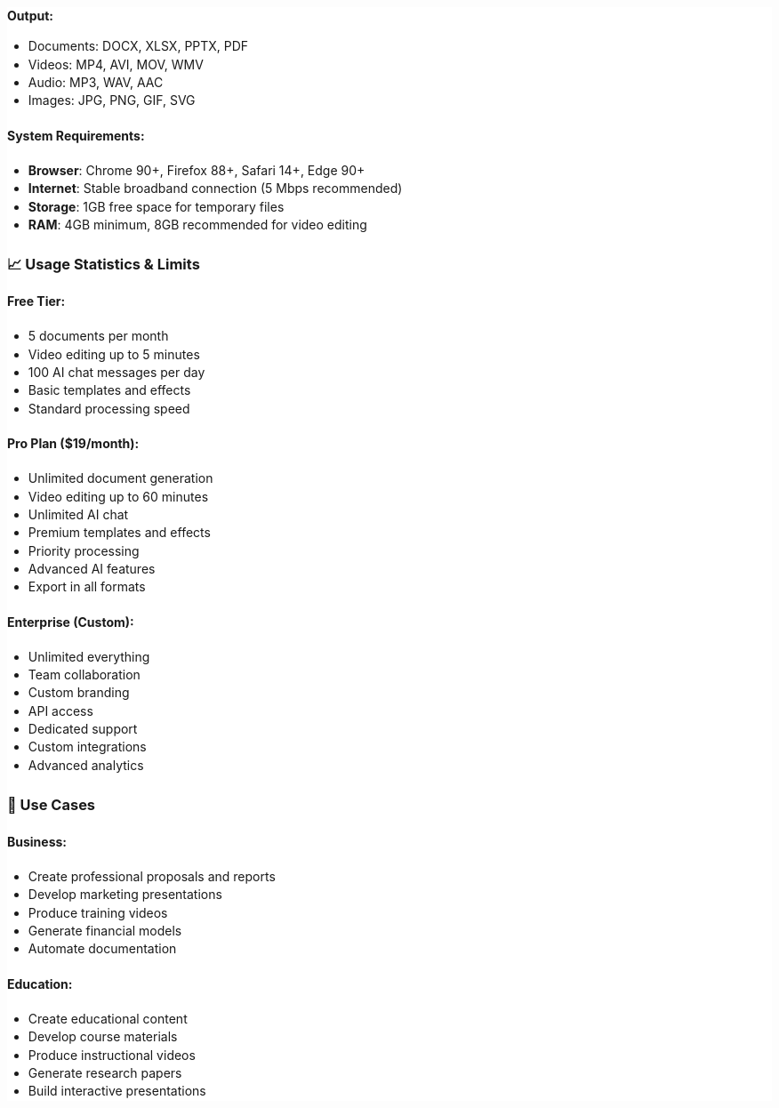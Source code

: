 **Output:**
- Documents: DOCX, XLSX, PPTX, PDF
- Videos: MP4, AVI, MOV, WMV
- Audio: MP3, WAV, AAC
- Images: JPG, PNG, GIF, SVG

#### System Requirements:
- **Browser**: Chrome 90+, Firefox 88+, Safari 14+, Edge 90+
- **Internet**: Stable broadband connection (5 Mbps recommended)
- **Storage**: 1GB free space for temporary files
- **RAM**: 4GB minimum, 8GB recommended for video editing

### 📈 Usage Statistics & Limits

#### Free Tier:
- 5 documents per month
- Video editing up to 5 minutes
- 100 AI chat messages per day
- Basic templates and effects
- Standard processing speed

#### Pro Plan ($19/month):
- Unlimited document generation
- Video editing up to 60 minutes
- Unlimited AI chat
- Premium templates and effects
- Priority processing
- Advanced AI features
- Export in all formats

#### Enterprise (Custom):
- Unlimited everything
- Team collaboration
- Custom branding
- API access
- Dedicated support
- Custom integrations
- Advanced analytics

### 🎯 Use Cases

#### Business:
- Create professional proposals and reports
- Develop marketing presentations
- Produce training videos
- Generate financial models
- Automate documentation

#### Education:
- Create educational content
- Develop course materials
- Produce instructional videos
- Generate research papers
- Build interactive presentations
